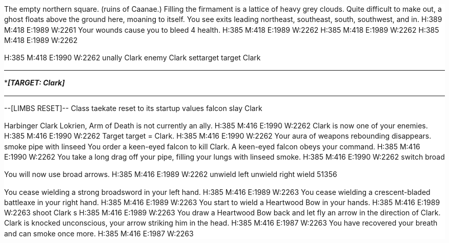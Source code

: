 The empty northern square. (ruins of Caanae.)
Filling the firmament is a lattice of heavy grey clouds. Quite difficult to 
make out, a ghost floats above the ground here, moaning to itself.
You see exits leading northeast, southeast, south, southwest, and in.
H:389 M:418 E:1989 W:2261 <eb db> 
Your wounds cause you to bleed 4 health.
H:385 M:418 E:1989 W:2262 <eb db> 
H:385 M:418 E:1989 W:2262 <eb db> 
H:385 M:418 E:1989 W:2262 <eb db> 

H:385 M:418 E:1990 W:2262 <eb db> unally Clark
enemy Clark
settarget target Clark

****************************
********[TARGET: Clark]*******
****************************
--[LIMBS RESET]--
Class taekate reset to its startup values
falcon slay Clark

Harbinger Clark Lokrien, Arm of Death is not currently an ally.
H:385 M:416 E:1990 W:2262 <eb db> 
Clark is now one of your enemies.
H:385 M:416 E:1990 W:2262 <eb db> 
Target target = Clark.
H:385 M:416 E:1990 W:2262 <eb db> 
Your aura of weapons rebounding disappears.
smoke pipe with linseed
You order a keen-eyed falcon to kill Clark.
A keen-eyed falcon obeys your command.
H:385 M:416 E:1990 W:2262 <eb db> 
You take a long drag off your pipe, filling your lungs with linseed smoke.
H:385 M:416 E:1990 W:2262 <eb db> switch broad

You will now use broad arrows.
H:385 M:416 E:1989 W:2262 <eb db> unwield left
unwield right
wield 51356

You cease wielding a strong broadsword in your left hand.
H:385 M:416 E:1989 W:2263 <eb db> 
You cease wielding a crescent-bladed battleaxe in your right hand.
H:385 M:416 E:1989 W:2263 <eb db> 
You start to wield a Heartwood Bow in your hands.
H:385 M:416 E:1989 W:2263 <eb db>
shoot Clark s
H:385 M:416 E:1989 W:2263 <eb db> 
You draw a Heartwood Bow back and let fly an arrow in the direction of Clark.
Clark is knocked unconscious, your arrow striking him in the head.
H:385 M:416 E:1987 W:2263 <e- db> 
You have recovered your breath and can smoke once more.
H:385 M:416 E:1987 W:2263 <e- db> 
